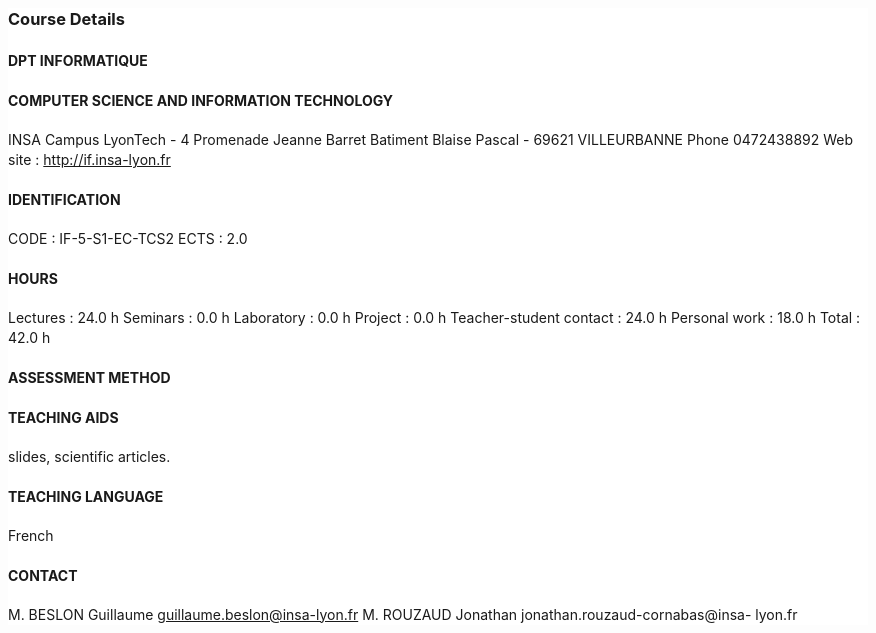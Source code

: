 ### Course Details

#### DPT INFORMATIQUE


#### COMPUTER SCIENCE AND INFORMATION TECHNOLOGY

INSA Campus LyonTech - 4 Promenade Jeanne Barret
Batiment Blaise Pascal - 69621 VILLEURBANNE
Phone 0472438892
Web site : http://if.insa-lyon.fr

#### IDENTIFICATION

CODE :
IF-5-S1-EC-TCS2
ECTS :
2.0

#### HOURS

Lectures :
24.0 h
Seminars :
0.0 h
Laboratory :
0.0 h
Project :
0.0 h
Teacher-student
contact :
24.0 h
Personal work :
18.0 h
Total :
42.0 h

#### ASSESSMENT METHOD


#### TEACHING AIDS

slides, scientific articles.

#### TEACHING LANGUAGE

French

#### CONTACT

M. BESLON Guillaume
guillaume.beslon@insa-lyon.fr
M. ROUZAUD Jonathan
jonathan.rouzaud-cornabas@insa-
lyon.fr
